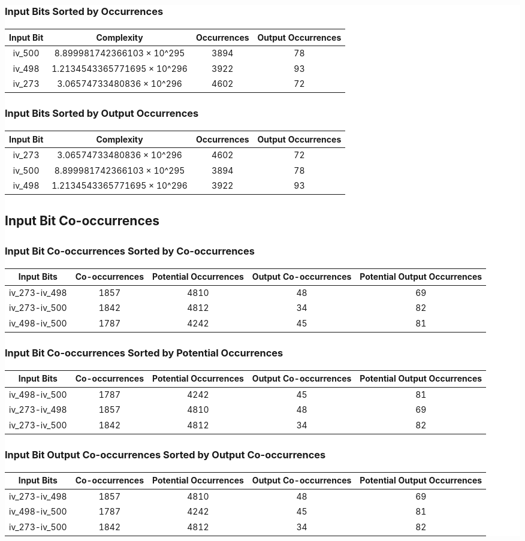 ### Input Bits Sorted by Occurrences

| Input Bit | Complexity | Occurrences | Output Occurrences |
|:---------:|:----------:|:-----------:|:------------------:|
| iv_500 | 8.899981742366103 × 10^295 | 3894 | 78 |
| iv_498 | 1.2134543365771695 × 10^296 | 3922 | 93 |
| iv_273 | 3.06574733480836 × 10^296 | 4602 | 72 |

### Input Bits Sorted by Output Occurrences

| Input Bit | Complexity | Occurrences | Output Occurrences |
|:---------:|:----------:|:-----------:|:------------------:|
| iv_273 | 3.06574733480836 × 10^296 | 4602 | 72 |
| iv_500 | 8.899981742366103 × 10^295 | 3894 | 78 |
| iv_498 | 1.2134543365771695 × 10^296 | 3922 | 93 |

## Input Bit Co-occurrences

### Input Bit Co-occurrences Sorted by Co-occurrences

| Input Bits | Co-occurrences | Potential Occurrences | Output Co-occurrences | Potential Output Occurrences |
|:----------:|:--------------:|:---------------------:|:---------------------:|:----------------------------:|
| iv_273-iv_498 | 1857 | 4810 | 48 | 69 |
| iv_273-iv_500 | 1842 | 4812 | 34 | 82 |
| iv_498-iv_500 | 1787 | 4242 | 45 | 81 |

### Input Bit Co-occurrences Sorted by Potential Occurrences

| Input Bits | Co-occurrences | Potential Occurrences | Output Co-occurrences | Potential Output Occurrences |
|:----------:|:--------------:|:---------------------:|:---------------------:|:----------------------------:|
| iv_498-iv_500 | 1787 | 4242 | 45 | 81 |
| iv_273-iv_498 | 1857 | 4810 | 48 | 69 |
| iv_273-iv_500 | 1842 | 4812 | 34 | 82 |

### Input Bit Output Co-occurrences Sorted by Output Co-occurrences

| Input Bits | Co-occurrences | Potential Occurrences | Output Co-occurrences | Potential Output Occurrences |
|:----------:|:--------------:|:---------------------:|:---------------------:|:----------------------------:|
| iv_273-iv_498 | 1857 | 4810 | 48 | 69 |
| iv_498-iv_500 | 1787 | 4242 | 45 | 81 |
| iv_273-iv_500 | 1842 | 4812 | 34 | 82 |
